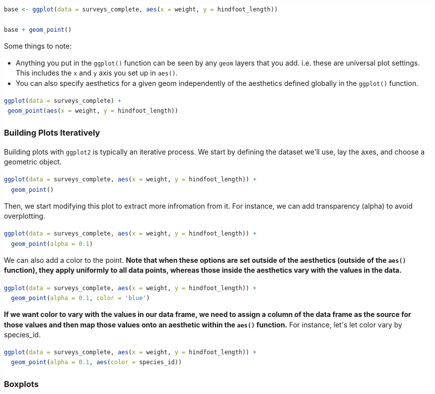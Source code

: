 ```r
base <- ggplot(data = surveys_complete, aes(x = weight, y = hindfoot_length))

base + geom_point()
```

Some things to note:

- Anything you put in the `ggplot()` function can be seen by any `geom` layers that you add. i.e. these are universal plot settings. This includes the `x` and `y` axis you set up in `aes()`.
- You can also specify aesthetics for a given geom independently of the aesthetics defined globally in the `ggplot()` function.

```r
ggplot(data = surveys_complete) +
 geom_point(aes(x = weight, y = hindfoot_length))
```

### Building Plots Iteratively

Building plots with `ggplot2` is typically an iterative process.
We start by defining the dataset we'll use, lay the axes, and choose a geometric object.

```r
ggplot(data = surveys_complete, aes(x = weight, y = hindfoot_length)) +
  geom_point()
```

Then, we start modifying this plot to extract more infromation from it.
For instance, we can add transparency (alpha) to avoid overplotting.

```r
ggplot(data = surveys_complete, aes(x = weight, y = hindfoot_length)) +
  geom_point(alpha = 0.1)
```

We can also add a color to the point.
**Note that when these options are set outside of the aesthetics (outside of the `aes()` function), they apply uniformly to all data points, whereas those inside the aesthetics vary with the values in the data.**

```r
ggplot(data = surveys_complete, aes(x = weight, y = hindfoot_length)) +
  geom_point(alpha = 0.1, color = 'blue')
```

**If we want color to vary with the values in our data frame, we need to assign a column of the data frame as the source for those values and then map those values onto an aesthetic within the `aes()` function.**
For instance, let's let color vary by species_id.

```r
ggplot(data = surveys_complete, aes(x = weight, y = hindfoot_length)) +
  geom_point(alpha = 0.1, aes(color = species_id))
```

### Boxplots
